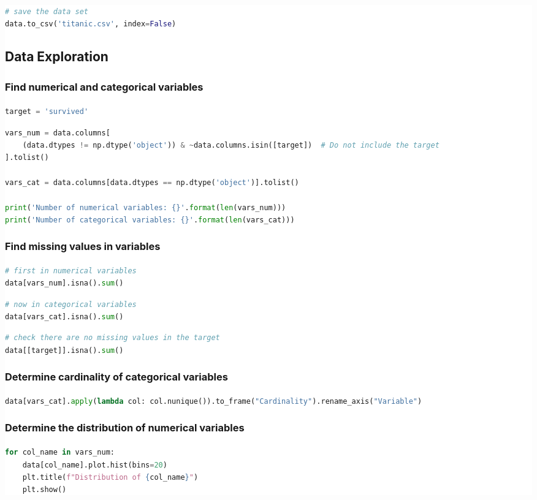 ```python
# save the data set
data.to_csv('titanic.csv', index=False)
```

## Data Exploration

### Find numerical and categorical variables

```python
target = 'survived'
```

```python
vars_num = data.columns[
    (data.dtypes != np.dtype('object')) & ~data.columns.isin([target])  # Do not include the target
].tolist()

vars_cat = data.columns[data.dtypes == np.dtype('object')].tolist()

print('Number of numerical variables: {}'.format(len(vars_num)))
print('Number of categorical variables: {}'.format(len(vars_cat)))
```

### Find missing values in variables

```python
# first in numerical variables
data[vars_num].isna().sum()
```

```python
# now in categorical variables
data[vars_cat].isna().sum()
```

```python
# check there are no missing values in the target
data[[target]].isna().sum()
```

### Determine cardinality of categorical variables

```python
data[vars_cat].apply(lambda col: col.nunique()).to_frame("Cardinality").rename_axis("Variable")
```

### Determine the distribution of numerical variables

```python
for col_name in vars_num:
    data[col_name].plot.hist(bins=20)
    plt.title(f"Distribution of {col_name}")
    plt.show()
```
